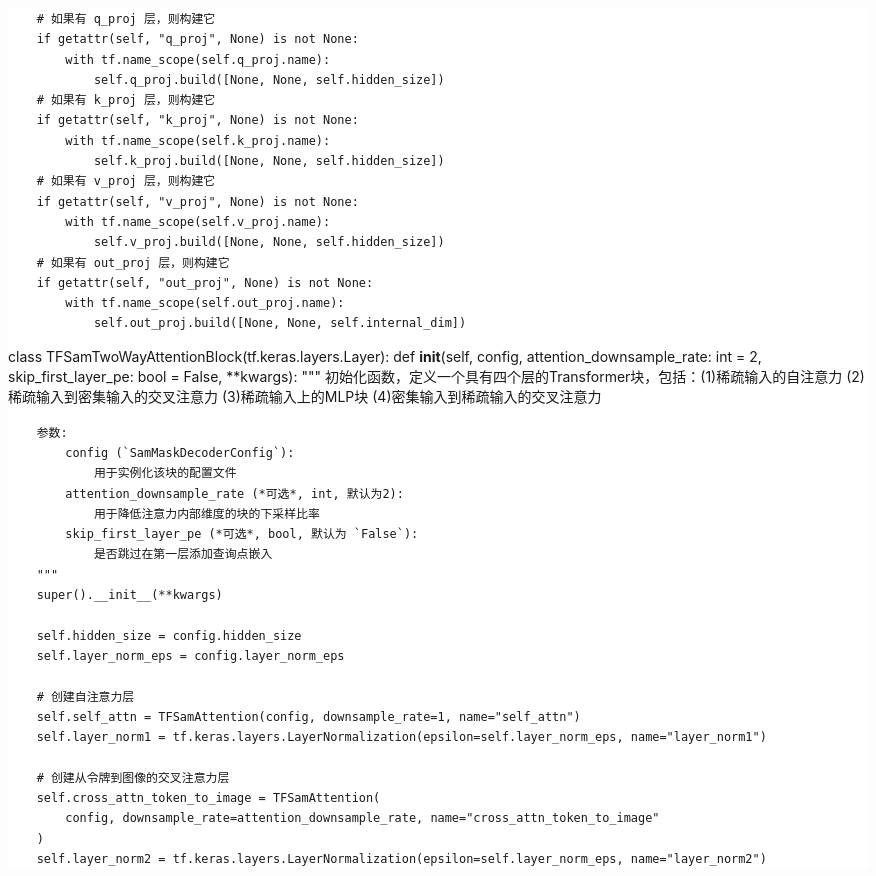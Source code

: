         # 如果有 q_proj 层，则构建它
        if getattr(self, "q_proj", None) is not None:
            with tf.name_scope(self.q_proj.name):
                self.q_proj.build([None, None, self.hidden_size])
        # 如果有 k_proj 层，则构建它
        if getattr(self, "k_proj", None) is not None:
            with tf.name_scope(self.k_proj.name):
                self.k_proj.build([None, None, self.hidden_size])
        # 如果有 v_proj 层，则构建它
        if getattr(self, "v_proj", None) is not None:
            with tf.name_scope(self.v_proj.name):
                self.v_proj.build([None, None, self.hidden_size])
        # 如果有 out_proj 层，则构建它
        if getattr(self, "out_proj", None) is not None:
            with tf.name_scope(self.out_proj.name):
                self.out_proj.build([None, None, self.internal_dim])
class TFSamTwoWayAttentionBlock(tf.keras.layers.Layer):
    def __init__(self, config, attention_downsample_rate: int = 2, skip_first_layer_pe: bool = False, **kwargs):
        """
        初始化函数，定义一个具有四个层的Transformer块，包括：(1)稀疏输入的自注意力 (2)稀疏输入到密集输入的交叉注意力 
        (3)稀疏输入上的MLP块 (4)密集输入到稀疏输入的交叉注意力

        参数:
            config (`SamMaskDecoderConfig`):
                用于实例化该块的配置文件
            attention_downsample_rate (*可选*, int, 默认为2):
                用于降低注意力内部维度的块的下采样比率
            skip_first_layer_pe (*可选*, bool, 默认为 `False`):
                是否跳过在第一层添加查询点嵌入
        """
        super().__init__(**kwargs)

        self.hidden_size = config.hidden_size
        self.layer_norm_eps = config.layer_norm_eps

        # 创建自注意力层
        self.self_attn = TFSamAttention(config, downsample_rate=1, name="self_attn")
        self.layer_norm1 = tf.keras.layers.LayerNormalization(epsilon=self.layer_norm_eps, name="layer_norm1")

        # 创建从令牌到图像的交叉注意力层
        self.cross_attn_token_to_image = TFSamAttention(
            config, downsample_rate=attention_downsample_rate, name="cross_attn_token_to_image"
        )
        self.layer_norm2 = tf.keras.layers.LayerNormalization(epsilon=self.layer_norm_eps, name="layer_norm2")
